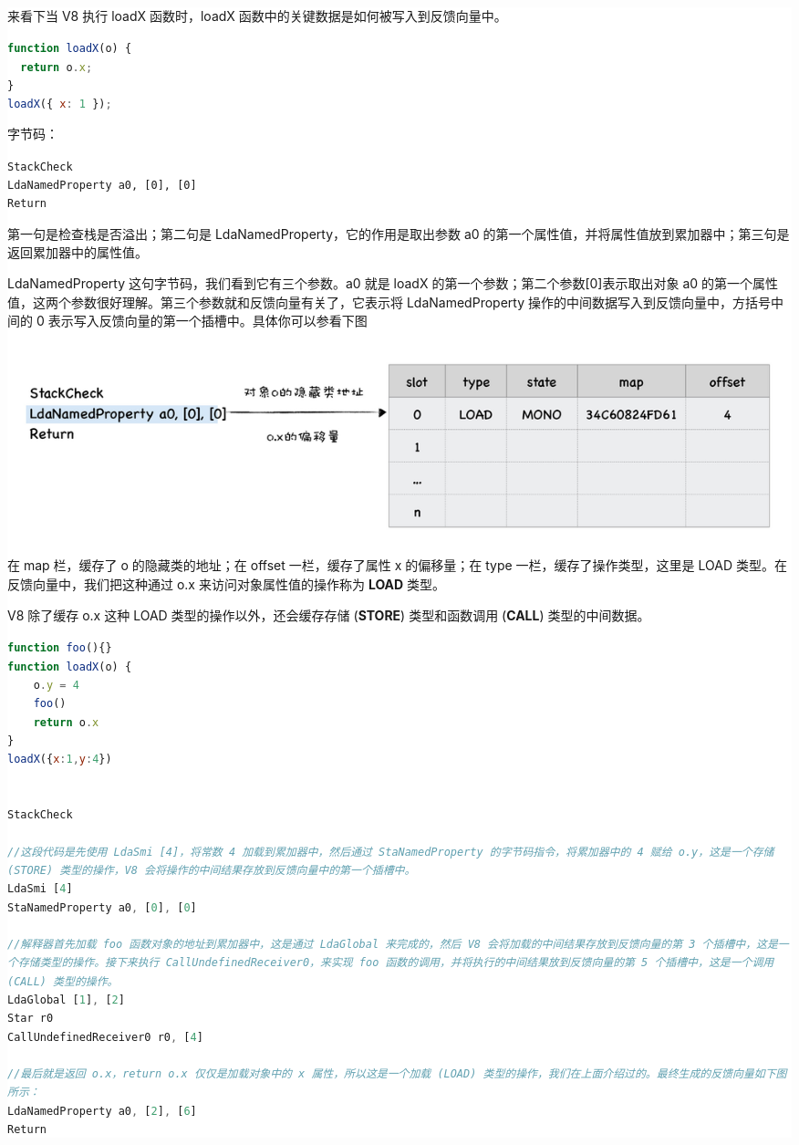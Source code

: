 来看下当 V8 执行 loadX 函数时，loadX 函数中的关键数据是如何被写入到反馈向量中。

```js
function loadX(o) {
  return o.x;
}
loadX({ x: 1 });
```

字节码：

```assembly
StackCheck
LdaNamedProperty a0, [0], [0]
Return
```

第一句是检查栈是否溢出；第二句是 LdaNamedProperty，它的作用是取出参数 a0 的第一个属性值，并将属性值放到累加器中；第三句是返回累加器中的属性值。

LdaNamedProperty 这句字节码，我们看到它有三个参数。a0 就是 loadX 的第一个参数；第二个参数[0]表示取出对象 a0 的第一个属性值，这两个参数很好理解。第三个参数就和反馈向量有关了，它表示将 LdaNamedProperty 操作的中间数据写入到反馈向量中，方括号中间的 0 表示写入反馈向量的第一个插槽中。具体你可以参看下图

![img](/assets/a170f18653cea4b02bc9afb96b9f3764.jpg)

在 map 栏，缓存了 o 的隐藏类的地址；在 offset 一栏，缓存了属性 x 的偏移量；在 type 一栏，缓存了操作类型，这里是 LOAD 类型。在反馈向量中，我们把这种通过 o.x 来访问对象属性值的操作称为 **LOAD** 类型。

V8 除了缓存 o.x 这种 LOAD 类型的操作以外，还会缓存存储 (**STORE**) 类型和函数调用 (**CALL**) 类型的中间数据。

```js
function foo(){}
function loadX(o) {
    o.y = 4
    foo()
    return o.x
}
loadX({x:1,y:4})


StackCheck

//这段代码是先使用 LdaSmi [4]，将常数 4 加载到累加器中，然后通过 StaNamedProperty 的字节码指令，将累加器中的 4 赋给 o.y，这是一个存储 (STORE) 类型的操作，V8 会将操作的中间结果存放到反馈向量中的第一个插槽中。
LdaSmi [4]
StaNamedProperty a0, [0], [0]

//解释器首先加载 foo 函数对象的地址到累加器中，这是通过 LdaGlobal 来完成的，然后 V8 会将加载的中间结果存放到反馈向量的第 3 个插槽中，这是一个存储类型的操作。接下来执行 CallUndefinedReceiver0，来实现 foo 函数的调用，并将执行的中间结果放到反馈向量的第 5 个插槽中，这是一个调用 (CALL) 类型的操作。
LdaGlobal [1], [2]
Star r0
CallUndefinedReceiver0 r0, [4]

//最后就是返回 o.x，return o.x 仅仅是加载对象中的 x 属性，所以这是一个加载 (LOAD) 类型的操作，我们在上面介绍过的。最终生成的反馈向量如下图所示：
LdaNamedProperty a0, [2], [6]
Return
```
